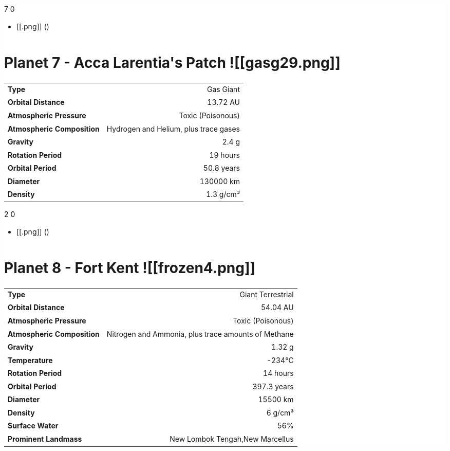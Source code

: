 

7
0

- [[.png]]  ()

# Planet 7 - Acca Larentia's Patch ![[gasg29.png]]
|                             |                           |
| --------------------------- | -------------------------:|
| **Type**                    |             Gas Giant |
| **Orbital Distance**        |   13.72 AU |
| **Atmospheric Pressure**    |       Toxic (Poisonous) |
| **Atmospheric Composition** |      Hydrogen and Helium, plus trace gases |
| **Gravity**                 |        2.4 g |
| **Rotation Period**         |  19 hours |
| **Orbital Period** | 50.8 years |
| **Diameter**                |      130000 km | 
| **Density**                 |    1.3 g/cm³ |



2
0

- [[.png]]  ()

# Planet 8 - Fort Kent ![[frozen4.png]]
|                             |                           |
| --------------------------- | -------------------------:|
| **Type**                    |             Giant Terrestrial |
| **Orbital Distance**        |   54.04 AU |
| **Atmospheric Pressure**    |       Toxic (Poisonous) |
| **Atmospheric Composition** |      Nitrogen and Ammonia, plus trace amounts of Methane |
| **Gravity**                 |        1.32 g |
| **Temperature**             |    -234°C |
| **Rotation Period**         |  14 hours |
| **Orbital Period** | 397.3 years |
| **Diameter**                |      15500 km | 
| **Density**                 |    6 g/cm³ |
| **Surface Water**           |           56% | 
| **Prominent Landmass**      |         New Lombok Tengah,New Marcellus | 
